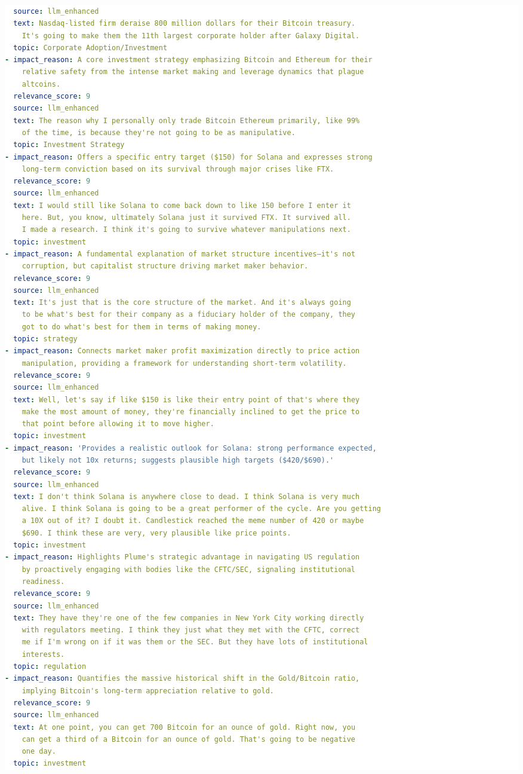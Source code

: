 ```yaml
  source: llm_enhanced
  text: Nasdaq-listed firm deraise 800 million dollars for their Bitcoin treasury.
    It's going to make them the 11th largest corporate holder after Galaxy Digital.
  topic: Corporate Adoption/Investment
- impact_reason: A core investment strategy emphasizing Bitcoin and Ethereum for their
    relative safety from the intense market making and leverage dynamics that plague
    altcoins.
  relevance_score: 9
  source: llm_enhanced
  text: The reason why I personally only trade Bitcoin Ethereum primarily, like 99%
    of the time, is because they're not going to be as manipulative.
  topic: Investment Strategy
- impact_reason: Offers a specific entry target ($150) for Solana and expresses strong
    long-term conviction based on its survival through major crises like FTX.
  relevance_score: 9
  source: llm_enhanced
  text: I would still like Solana to come back down to like 150 before I enter it
    here. But, you know, ultimately Solana just it survived FTX. It survived all.
    I made a research. I think it's going to survive whatever manipulations next.
  topic: investment
- impact_reason: A fundamental explanation of market structure incentives—it's not
    corruption, but capitalist structure driving market maker behavior.
  relevance_score: 9
  source: llm_enhanced
  text: It's just that is the core structure of the market. And it's always going
    to be what's best for their company as a fiduciary holder of the company, they
    got to do what's best for them in terms of making money.
  topic: strategy
- impact_reason: Connects market maker profit maximization directly to price action
    manipulation, providing a framework for understanding short-term volatility.
  relevance_score: 9
  source: llm_enhanced
  text: Well, let's say if like $150 is like their entry point of that's where they
    make the most amount of money, they're financially inclined to get the price to
    that point before allowing it to move higher.
  topic: investment
- impact_reason: 'Provides a realistic outlook for Solana: strong performance expected,
    but likely not 10x returns; suggests plausible high targets ($420/$690).'
  relevance_score: 9
  source: llm_enhanced
  text: I don't think Solana is anywhere close to dead. I think Solana is very much
    alive. I think Solana is going to be a great performer of the cycle. Are you getting
    a 10X out of it? I doubt it. Candlestick reached the meme number of 420 or maybe
    $690. I think these are very, very plausible like price points.
  topic: investment
- impact_reason: Highlights Plume's strategic advantage in navigating US regulation
    by proactively engaging with bodies like the CFTC/SEC, signaling institutional
    readiness.
  relevance_score: 9
  source: llm_enhanced
  text: They have they're one of the few companies in New York City working directly
    with regulators meeting. I think they just what they met with the CFTC, correct
    me if I'm wrong on if it was them or the SEC. But they have lots of institutional
    interests.
  topic: regulation
- impact_reason: Quantifies the massive historical shift in the Gold/Bitcoin ratio,
    implying Bitcoin's long-term appreciation relative to gold.
  relevance_score: 9
  source: llm_enhanced
  text: At one point, you can get 700 Bitcoin for an ounce of gold. Right now, you
    can get a third of a Bitcoin for an ounce of gold. That's going to be negative
    one day.
  topic: investment
```